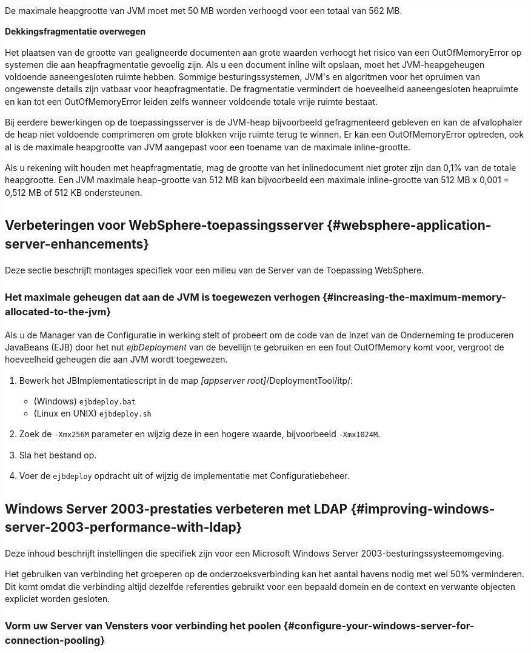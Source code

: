 De maximale heapgrootte van JVM moet met 50 MB worden verhoogd voor een totaal van 562 MB.

**Dekkingsfragmentatie overwegen**

Het plaatsen van de grootte van gealigneerde documenten aan grote waarden verhoogt het risico van een OutOfMemoryError op systemen die aan heapfragmentatie gevoelig zijn. Als u een document inline wilt opslaan, moet het JVM-heapgeheugen voldoende aaneengesloten ruimte hebben. Sommige besturingssystemen, JVM&#39;s en algoritmen voor het opruimen van ongewenste details zijn vatbaar voor heapfragmentatie. De fragmentatie vermindert de hoeveelheid aaneengesloten heapruimte en kan tot een OutOfMemoryError leiden zelfs wanneer voldoende totale vrije ruimte bestaat.

Bij eerdere bewerkingen op de toepassingsserver is de JVM-heap bijvoorbeeld gefragmenteerd gebleven en kan de afvalophaler de heap niet voldoende comprimeren om grote blokken vrije ruimte terug te winnen. Er kan een OutOfMemoryError optreden, ook al is de maximale heapgrootte van JVM aangepast voor een toename van de maximale inline-grootte.

Als u rekening wilt houden met heapfragmentatie, mag de grootte van het inlinedocument niet groter zijn dan 0,1% van de totale heapgrootte. Een JVM maximale heap-grootte van 512 MB kan bijvoorbeeld een maximale inline-grootte van 512 MB x 0,001 = 0,512 MB of 512 KB ondersteunen.

## Verbeteringen voor WebSphere-toepassingsserver {#websphere-application-server-enhancements}

Deze sectie beschrijft montages specifiek voor een milieu van de Server van de Toepassing WebSphere.

### Het maximale geheugen dat aan de JVM is toegewezen verhogen {#increasing-the-maximum-memory-allocated-to-the-jvm}

Als u de Manager van de Configuratie in werking stelt of probeert om de code van de Inzet van de Onderneming te produceren JavaBeans (EJB) door het nut *ejbDeployment* van de bevellijn te gebruiken en een fout OutOfMemory komt voor, vergroot de hoeveelheid geheugen die aan JVM wordt toegewezen.

1. Bewerk het JBImplementatiescript in de map *[appserver root]*/DeploymentTool/itp/:

   * (Windows) `ejbdeploy.bat`
   * (Linux en UNIX) `ejbdeploy.sh`

1. Zoek de `-Xmx256M` parameter en wijzig deze in een hogere waarde, bijvoorbeeld `-Xmx1024M`.
1. Sla het bestand op.
1. Voer de `ejbdeploy` opdracht uit of wijzig de implementatie met Configuratiebeheer.

## Windows Server 2003-prestaties verbeteren met LDAP {#improving-windows-server-2003-performance-with-ldap}

Deze inhoud beschrijft instellingen die specifiek zijn voor een Microsoft Windows Server 2003-besturingssysteemomgeving.

Het gebruiken van verbinding het groeperen op de onderzoeksverbinding kan het aantal havens nodig met wel 50% verminderen. Dit komt omdat die verbinding altijd dezelfde referenties gebruikt voor een bepaald domein en de context en verwante objecten expliciet worden gesloten.

### Vorm uw Server van Vensters voor verbinding het poolen {#configure-your-windows-server-for-connection-pooling}
